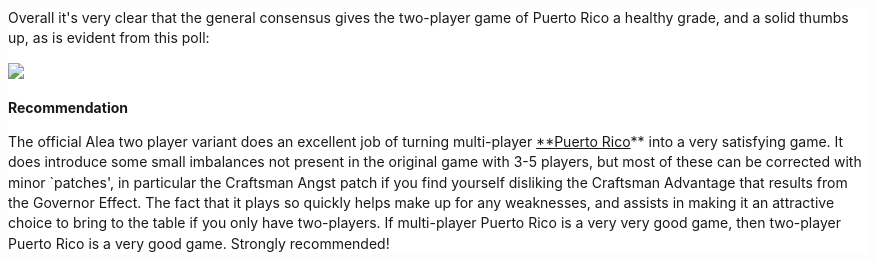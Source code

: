 Overall it's very clear that the general consensus gives the two-player game of Puerto Rico a healthy grade, and a solid thumbs up, as is evident from this poll:

  

![][41]

**Recommendation**

The official Alea two player variant does an excellent job of turning multi-player [**Puerto Rico][3]** into a very satisfying game. It does introduce some small imbalances not present in the original game with 3-5 players, but most of these can be corrected with minor `patches', in particular the Craftsman Angst patch if you find yourself disliking the Craftsman Advantage that results from the Governor Effect. The fact that it plays so quickly helps make up for any weaknesses, and assists in making it an attractive choice to bring to the table if you only have two-players. If multi-player Puerto Rico is a very very good game, then two-player Puerto Rico is a very good game. Strongly recommended!

[1]: http://cf.geekdo-images.com/images/pic983558_md.jpg
[2]: http://cf.geekdo-images.com/images/pic158548_t.jpg
[3]: /boardgame/3076/puerto-rico
[4]: http://cf.geekdo-images.com/images/pic1049431_md.jpg
[5]: /thread/128510/2-player-official-alea-variant
[6]: /filepage/1583/puerto-rico-variant-2-playersdoc
[7]: /filepage/22401/additional-pr-boards-v2
[8]: http://cf.geekdo-images.com/images/pic459412_md.jpg
[9]: /filepage/11190/pr-2-player-boardpdf
[10]: /filepage/59623/additional-pr-boards-v3
[11]: http://cf.geekdo-images.com/images/pic1049359_t.jpg
[12]: http://boardgamegeek.com/thread/14044/the-large-warehouse-of-puerto-rico-knowledge
[13]: /boardgame/8217/san-juan
[14]: http://cf.geekdo-images.com/images/pic1049356_md.jpg
[15]: http://www.boardgamegeek.com/article/7161447#7161447
[16]: http://boardgamegeek.com/thread/679955/the-craftsman-angst-variant
[17]: http://cf.geekdo-images.com/images/pic1049358_md.jpg
[18]: http://cf.geekdo-images.com/images/pic1049357_t.jpg
[19]: http://www.boardgamegeek.com/thread/103961/2-players-variant
[20]: http://cf.geekdo-images.com/images/pic982988_t.jpg
[21]: /filepage/62907/two-player-variant-rules
[22]: http://boardgamegeek.com/thread/609170/building-price-adjustments
[23]: http://boardgamegeek.com/filepage/63089/puerto-rico-price-adjustments
[24]: /filepage/66729/combined-alea-fernori-2p-puerto-rico-variant
[25]: /thread/565817/our-final-two-player-rules-pr-recapped
[26]: /thread/162561/our-final-two-player-rules-pr
[27]: http://www.boardgamegeek.com/article/6735387#6735387
[28]: http://boardgamegeek.com/article/745171#745171
[29]: http://boardgamegeek.com/article/467679#467679
[30]: http://cf.geekdo-images.com/images/pic1049430_md.jpg
[31]: /filepage/42234/base-game-and-expansion-buildings-illustrated
[32]: /filepage/67441/official-puerto-rico-expansions-variants
[33]: /thread/448020/are-there-expansion-buildings-are-more-suited-two
[34]: http://cf.geekdo-images.com/images/pic981318_md.jpg
[35]: http://cf.geekdo-images.com/images/pic983561_t.jpg
[36]: http://www.boardgamegeek.com/article/26396#26396
[37]: /thread/435240/2-players-4-boards
[38]: data:image/gif%3Bbase64%2CR0lGODlhAQABAAAAACH5BAEKAAEALAAAAAABAAEAAAICTAEAOw%3D%3D ""
[39]: http://cf.geekdo-images.com/images/pic981317_t.jpg
[40]: http://cf.geekdo-images.com/images/pic983560_md.jpg
[41]: http://cf.geekdo-images.com/images/pic983547_t.jpg